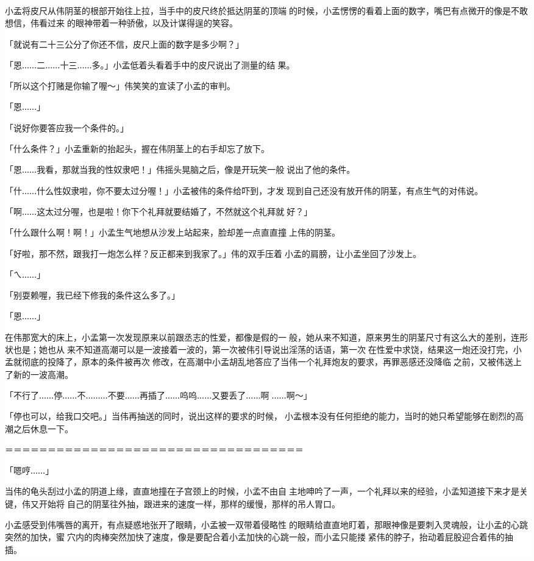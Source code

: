 小孟将皮尺从伟阴茎的根部开始往上拉，当手中的皮尺终於抵达阴茎的顶端
的时候，小孟愣愣的看着上面的数字，嘴巴有点微开的像是不敢想信，伟看过来
的眼神带着一种骄傲，以及计谋得逞的笑容。

「就说有二十三公分了你还不信，皮尺上面的数字是多少啊？」

「恩……二……十三……多。」小孟低着头看着手中的皮尺说出了测量的结
果。

「所以这个打赌是你输了喔～」伟笑笑的宣读了小孟的审判。

「恩……」

「说好你要答应我一个条件的。」

「什么条件？」小孟重新的抬起头，握在伟阴茎上的右手却忘了放下。

「恩……我看，那就当我的性奴隶吧！」伟摇头晃脑之后，像是开玩笑一般
说出了他的条件。

「什……什么性奴隶啦，你不要太过分喔！」小孟被伟的条件给吓到，才发
现到自己还没有放开伟的阴茎，有点生气的对伟说。

「啊……这太过分喔，也是啦！你下个礼拜就要结婚了，不然就这个礼拜就
好？」

「什么跟什么啊！啊！」小孟生气地想从沙发上站起来，脸却差一点直直撞
上伟的阴茎。

「好啦，那不然，跟我打一炮怎么样？反正都来到我家了。」伟的双手压着
小孟的肩膀，让小孟坐回了沙发上。

「ㄟ……」

「别耍赖喔，我已经下修我的条件这么多了。」

「恩……」

在伟那宽大的床上，小孟第一次发现原来以前跟丞志的性爱，都像是假的一
般，她从来不知道，原来男生的阴茎尺寸有这么大的差别，连形状也是；她也从
来不知道高潮可以是一波接着一波的，第一次被伟引导说出淫荡的话语，第一次
在性爱中求饶，结果这一炮还没打完，小孟就彻底的投降了，原本的条件被再次
修改，在高潮中小孟胡乱地答应了当伟一个礼拜炮友的要求，再罪恶感还没降临
之前，又被伟送上了新的一波高潮。

「不行了……停……不………不要……再插了……呜呜……又要丢了……啊
……啊～」

「停也可以，给我口交吧。」当伟再抽送的同时，说出这样的要求的时候，
小孟根本没有任何拒绝的能力，当时的她只希望能够在剧烈的高潮之后休息一下。

＝＝＝＝＝＝＝＝＝＝＝＝＝＝＝＝＝＝＝＝＝＝＝＝＝＝＝＝＝＝＝＝＝＝＝

「嗯哼……」

当伟的龟头刮过小孟的阴道上缘，直直地撞在子宫颈上的时候，小孟不由自
主地呻吟了一声，一个礼拜以来的经验，小孟知道接下来才是关键，伟又开始将
自己的阴茎往外抽，跟进来的速度一样，那样的缓慢，那样的吊人胃口。

小孟感受到伟嘴唇的离开，有点疑惑地张开了眼睛，小孟被一双带着侵略性
的眼睛给直直地盯着，那眼神像是要刺入灵魂般，让小孟的心跳突然的加快，蜜
穴内的肉棒突然加快了速度，像是要配合着小孟加快的心跳一般，而小孟只能搂
紧伟的脖子，抬动着屁股迎合着伟的抽插。
